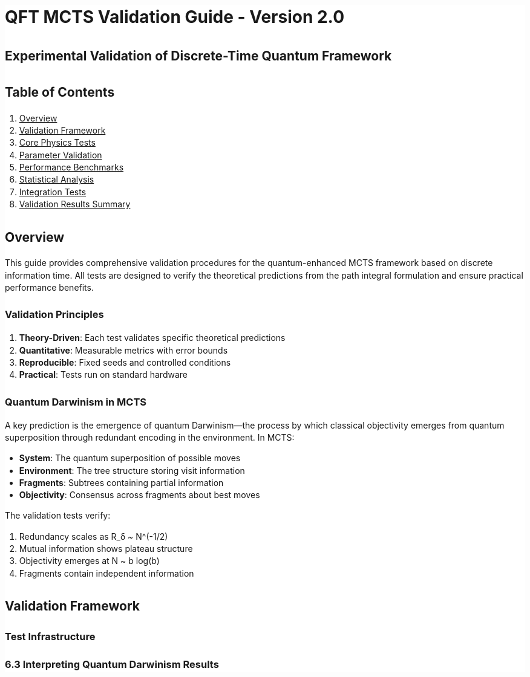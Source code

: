 # QFT MCTS Validation Guide - Version 2.0
## Experimental Validation of Discrete-Time Quantum Framework

## Table of Contents
1. [Overview](#overview)
2. [Validation Framework](#validation-framework)
3. [Core Physics Tests](#core-physics-tests)
4. [Parameter Validation](#parameter-validation)
5. [Performance Benchmarks](#performance-benchmarks)
6. [Statistical Analysis](#statistical-analysis)
7. [Integration Tests](#integration-tests)
8. [Validation Results Summary](#validation-results-summary)

## Overview

This guide provides comprehensive validation procedures for the quantum-enhanced MCTS framework based on discrete information time. All tests are designed to verify the theoretical predictions from the path integral formulation and ensure practical performance benefits.

### Validation Principles

1. **Theory-Driven**: Each test validates specific theoretical predictions
2. **Quantitative**: Measurable metrics with error bounds
3. **Reproducible**: Fixed seeds and controlled conditions
4. **Practical**: Tests run on standard hardware

### Quantum Darwinism in MCTS

A key prediction is the emergence of quantum Darwinism—the process by which classical objectivity emerges from quantum superposition through redundant encoding in the environment. In MCTS:

- **System**: The quantum superposition of possible moves
- **Environment**: The tree structure storing visit information
- **Fragments**: Subtrees containing partial information
- **Objectivity**: Consensus across fragments about best moves

The validation tests verify:
1. Redundancy scales as R_δ ~ N^(-1/2)
2. Mutual information shows plateau structure
3. Objectivity emerges at N ~ b log(b)
4. Fragments contain independent information

## Validation Framework

### Test Infrastructure

### 6.3 Interpreting Quantum Darwinism Results
